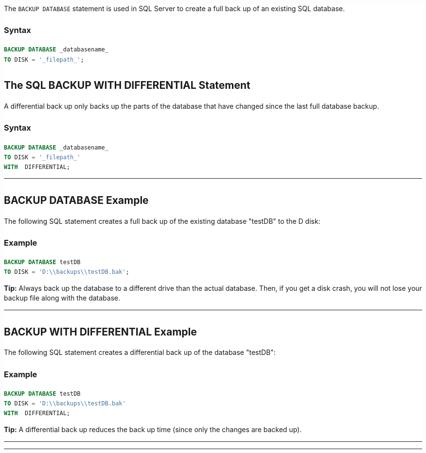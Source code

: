 The `BACKUP DATABASE` statement is used in SQL Server to create a full back up of an existing SQL database.

### Syntax
```sql
BACKUP DATABASE _databasename_  
TO DISK = '_filepath_';
```
## The SQL BACKUP WITH DIFFERENTIAL Statement

A differential back up only backs up the parts of the database that have changed since the last full database backup.

### Syntax
```sql
BACKUP DATABASE _databasename_  
TO DISK = '_filepath_'  
WITH  DIFFERENTIAL;
```
---

## BACKUP DATABASE Example

The following SQL statement creates a full back up of the existing database "testDB" to the D disk:

### Example
```sql
BACKUP DATABASE testDB  
TO DISK = 'D:\\backups\\testDB.bak';
```
**Tip:** Always back up the database to a different drive than the actual database. Then, if you get a disk crash, you will not lose your backup file along with the database.

---


## BACKUP WITH DIFFERENTIAL Example

The following SQL statement creates a differential back up of the database "testDB":

### Example
```sql
BACKUP DATABASE testDB  
TO DISK = 'D:\\backups\\testDB.bak'  
WITH  DIFFERENTIAL;
```
**Tip:** A differential back up reduces the back up time (since only the changes are backed up).

---

---
